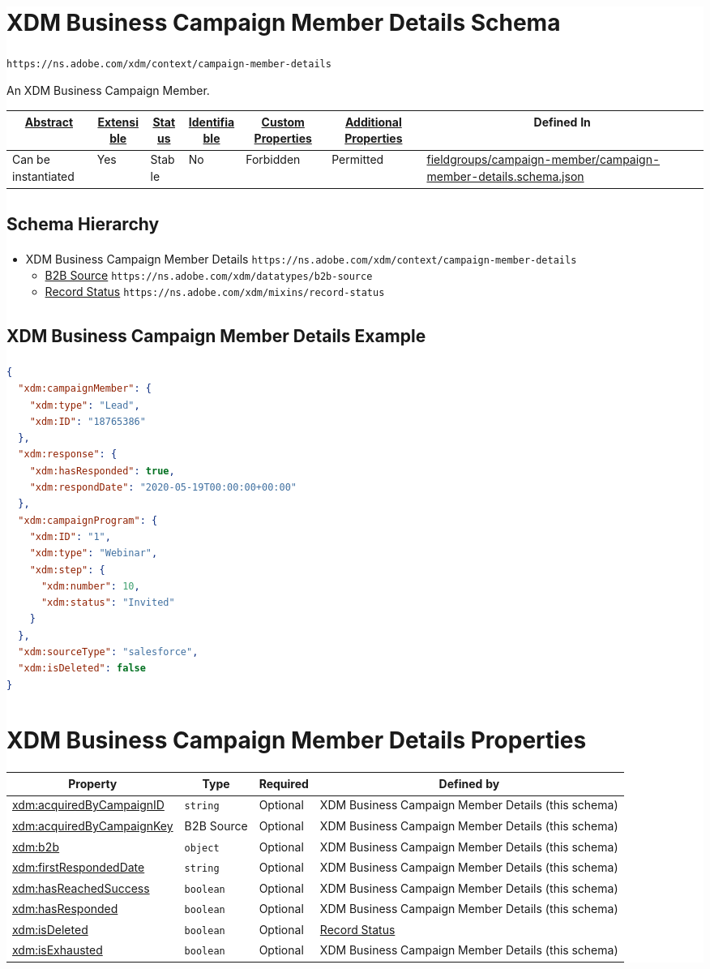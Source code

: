 
# XDM Business Campaign Member Details Schema

```
https://ns.adobe.com/xdm/context/campaign-member-details
```

An XDM Business Campaign Member.

| [Abstract](../../../abstract.md) | [Extensible](../../../extensions.md) | [Status](../../../status.md) | [Identifiable](../../../id.md) | [Custom Properties](../../../extensions.md) | [Additional Properties](../../../extensions.md) | Defined In |
|----------------------------------|--------------------------------------|------------------------------|--------------------------------|---------------------------------------------|-------------------------------------------------|------------|
| Can be instantiated | Yes | Stable | No | Forbidden | Permitted | [fieldgroups/campaign-member/campaign-member-details.schema.json](fieldgroups/campaign-member/campaign-member-details.schema.json) |
## Schema Hierarchy

* XDM Business Campaign Member Details `https://ns.adobe.com/xdm/context/campaign-member-details`
  * [B2B Source](../../datatypes/b2b/b2b-source.schema.md) `https://ns.adobe.com/xdm/datatypes/b2b-source`
  * [Record Status](../shared/record-status.schema.md) `https://ns.adobe.com/xdm/mixins/record-status`


## XDM Business Campaign Member Details Example
```json
{
  "xdm:campaignMember": {
    "xdm:type": "Lead",
    "xdm:ID": "18765386"
  },
  "xdm:response": {
    "xdm:hasResponded": true,
    "xdm:respondDate": "2020-05-19T00:00:00+00:00"
  },
  "xdm:campaignProgram": {
    "xdm:ID": "1",
    "xdm:type": "Webinar",
    "xdm:step": {
      "xdm:number": 10,
      "xdm:status": "Invited"
    }
  },
  "xdm:sourceType": "salesforce",
  "xdm:isDeleted": false
}
```

# XDM Business Campaign Member Details Properties

| Property | Type | Required | Defined by |
|----------|------|----------|------------|
| [xdm:acquiredByCampaignID](#xdmacquiredbycampaignid) | `string` | Optional | XDM Business Campaign Member Details (this schema) |
| [xdm:acquiredByCampaignKey](#xdmacquiredbycampaignkey) | B2B Source | Optional | XDM Business Campaign Member Details (this schema) |
| [xdm:b2b](#xdmb2b) | `object` | Optional | XDM Business Campaign Member Details (this schema) |
| [xdm:firstRespondedDate](#xdmfirstrespondeddate) | `string` | Optional | XDM Business Campaign Member Details (this schema) |
| [xdm:hasReachedSuccess](#xdmhasreachedsuccess) | `boolean` | Optional | XDM Business Campaign Member Details (this schema) |
| [xdm:hasResponded](#xdmhasresponded) | `boolean` | Optional | XDM Business Campaign Member Details (this schema) |
| [xdm:isDeleted](#xdmisdeleted) | `boolean` | Optional | [Record Status](../shared/record-status.schema.md#xdmisdeleted) |
| [xdm:isExhausted](#xdmisexhausted) | `boolean` | Optional | XDM Business Campaign Member Details (this schema) |